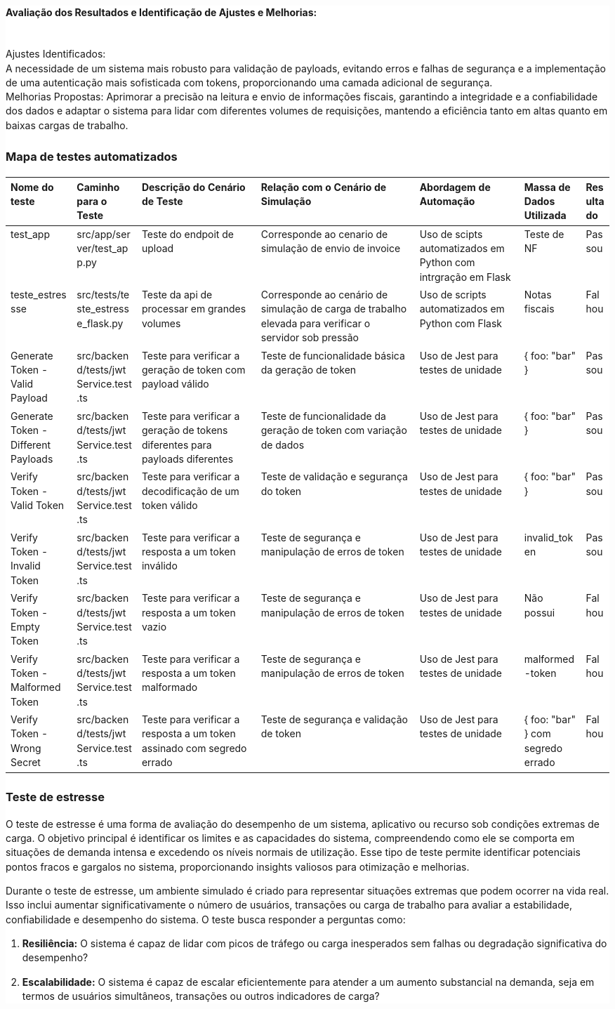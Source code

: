 
#### Avaliação dos Resultados e Identificação de Ajustes e Melhorias:

<br>
Ajustes Identificados:
<br>
A necessidade de um sistema mais robusto para validação de payloads, evitando erros e falhas de segurança e a implementação de uma autenticação mais sofisticada com tokens, proporcionando uma camada adicional de segurança.
<br>
Melhorias Propostas:
Aprimorar a precisão na leitura e envio de informações fiscais, garantindo a integridade e a confiabilidade dos dados e adaptar o sistema para lidar com diferentes volumes de requisições, mantendo a eficiência tanto em altas quanto em baixas cargas de trabalho.

### Mapa de testes automatizados

| Nome do teste                       | Caminho para o Teste                 | Descrição do Cenário de Teste                                                | Relação com o Cenário de Simulação                                                                     | Abordagem de Automação                                        | Massa de Dados Utilizada          | Resultado |
| :---------------------------------- | :----------------------------------- | :--------------------------------------------------------------------------- | :----------------------------------------------------------------------------------------------------- | :------------------------------------------------------------ | :-------------------------------- | :-------- |
| test_app                            | src/app/server/test_app.py           | Teste do endpoit de upload                                                   | Corresponde ao cenario de simulação de envio de invoice                                                | Uso de scipts automatizados em Python com intrgração em Flask | Teste de NF                       | Passou    |
| teste_estressse                     | src/tests/teste_estresse_flask.py    | Teste da api de processar em grandes volumes                                 | Corresponde ao cenário de simulação de carga de trabalho elevada para verificar o servidor sob pressão | Uso de scripts automatizados em Python com Flask              | Notas fiscais                     | Falhou    |
| Generate Token - Valid Payload      | src/backend/tests/jwtService.test.ts | Teste para verificar a geração de token com payload válido                   | Teste de funcionalidade básica da geração de token                                                     | Uso de Jest para testes de unidade                            | { foo: "bar" }                    | Passou    |
| Generate Token - Different Payloads | src/backend/tests/jwtService.test.ts | Teste para verificar a geração de tokens diferentes para payloads diferentes | Teste de funcionalidade da geração de token com variação de dados                                      | Uso de Jest para testes de unidade                            | { foo: "bar" }                    | Passou    |
| Verify Token - Valid Token          | src/backend/tests/jwtService.test.ts | Teste para verificar a decodificação de um token válido                      | Teste de validação e segurança do token                                                                | Uso de Jest para testes de unidade                            | { foo: "bar" }                    | Passou    |
| Verify Token - Invalid Token        | src/backend/tests/jwtService.test.ts | Teste para verificar a resposta a um token inválido                          | Teste de segurança e manipulação de erros de token                                                     | Uso de Jest para testes de unidade                            | invalid_token                     | Passou    |
| Verify Token - Empty Token          | src/backend/tests/jwtService.test.ts | Teste para verificar a resposta a um token vazio                             | Teste de segurança e manipulação de erros de token                                                     | Uso de Jest para testes de unidade                            | Não possui                        | Falhou    |
| Verify Token - Malformed Token      | src/backend/tests/jwtService.test.ts | Teste para verificar a resposta a um token malformado                        | Teste de segurança e manipulação de erros de token                                                     | Uso de Jest para testes de unidade                            | malformed-token                   | Falhou    |
| Verify Token - Wrong Secret         | src/backend/tests/jwtService.test.ts | Teste para verificar a resposta a um token assinado com segredo errado       | Teste de segurança e validação de token                                                                | Uso de Jest para testes de unidade                            | { foo: "bar" } com segredo errado | Falhou    |

### Teste de estresse

O teste de estresse é uma forma de avaliação do desempenho de um sistema, aplicativo ou recurso sob condições extremas de carga. O objetivo principal é identificar os limites e as capacidades do sistema, compreendendo como ele se comporta em situações de demanda intensa e excedendo os níveis normais de utilização. Esse tipo de teste permite identificar potenciais pontos fracos e gargalos no sistema, proporcionando insights valiosos para otimização e melhorias.

Durante o teste de estresse, um ambiente simulado é criado para representar situações extremas que podem ocorrer na vida real. Isso inclui aumentar significativamente o número de usuários, transações ou carga de trabalho para avaliar a estabilidade, confiabilidade e desempenho do sistema. O teste busca responder a perguntas como:

1. **Resiliência:** O sistema é capaz de lidar com picos de tráfego ou carga inesperados sem falhas ou degradação significativa do desempenho?

2. **Escalabilidade:** O sistema é capaz de escalar eficientemente para atender a um aumento substancial na demanda, seja em termos de usuários simultâneos, transações ou outros indicadores de carga?
